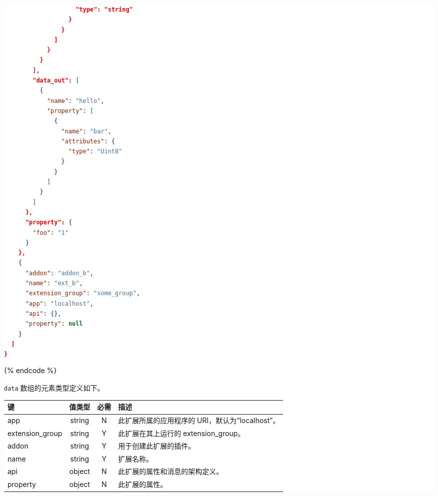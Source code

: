 ```json
                    "type": "string"
                  }
                }
              ]
            }
          }
        ],
        "data_out": [
          {
            "name": "hello",
            "property": [
              {
                "name": "bar",
                "attributes": {
                  "type": "Uint8"
                }
              }
            ]
          }
        ]
      },
      "property": {
        "foo": "1"
      }
    },
    {
      "addon": "addon_b",
      "name": "ext_b",
      "extension_group": "some_group",
      "app": "localhost",
      "api": {},
      "property": null
    }
  ]
}
```

{% endcode %}

`data` 数组的元素类型定义如下。

| 键             | 值类型   | 必需 | 描述                                                               |
| :------------- | :------: | :--: | :----------------------------------------------------------------- |
| app            |  string  |  N   | 此扩展所属的应用程序的 URI，默认为“localhost”。                       |
| extension_group |  string  |  Y   | 此扩展在其上运行的 extension_group。                              |
| addon          |  string  |  Y   | 用于创建此扩展的插件。                                             |
| name           |  string  |  Y   | 扩展名称。                                                         |
| api            |  object  |  N   | 此扩展的属性和消息的架构定义。                                     |
| property       |  object  |  N   | 此扩展的属性。                                                     |
